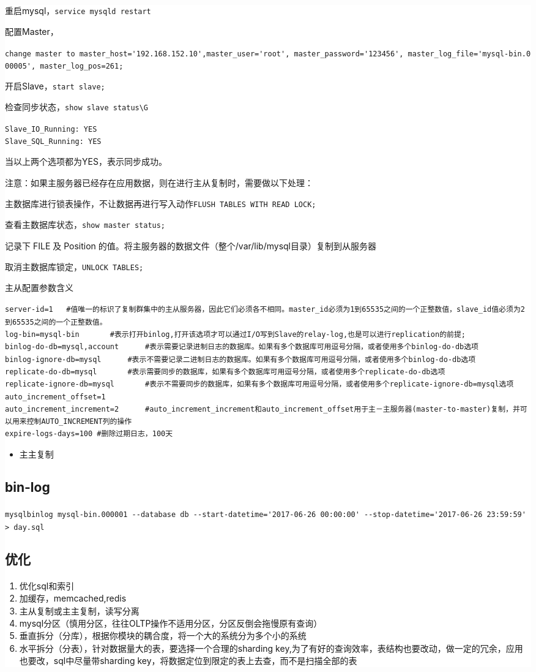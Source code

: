 重启mysql，`service mysqld restart`

配置Master，

`change master to master_host='192.168.152.10',master_user='root', master_password='123456', master_log_file='mysql-bin.000005', master_log_pos=261;`

开启Slave，`start slave;`

检查同步状态，`show slave status\G`

```shell
Slave_IO_Running: YES
Slave_SQL_Running: YES
```

当以上两个选项都为YES，表示同步成功。

注意：如果主服务器已经存在应用数据，则在进行主从复制时，需要做以下处理：

主数据库进行锁表操作，不让数据再进行写入动作`FLUSH TABLES WITH READ LOCK;`

查看主数据库状态，`show master status;`

记录下 FILE 及 Position 的值。将主服务器的数据文件（整个/var/lib/mysql目录）复制到从服务器

取消主数据库锁定，`UNLOCK TABLES;`

主从配置参数含义
```shell
server-id=1   #值唯一的标识了复制群集中的主从服务器，因此它们必须各不相同。master_id必须为1到65535之间的一个正整数值，slave_id值必须为2到65535之间的一个正整数值。
log-bin=mysql-bin       #表示打开binlog,打开该选项才可以通过I/O写到Slave的relay-log,也是可以进行replication的前提;
binlog-do-db=mysql,account		#表示需要记录进制日志的数据库。如果有多个数据库可用逗号分隔，或者使用多个binlog-do-db选项
binlog-ignore-db=mysql		#表示不需要记录二进制日志的数据库。如果有多个数据库可用逗号分隔，或者使用多个binlog-do-db选项
replicate-do-db=mysql 		#表示需要同步的数据库，如果有多个数据库可用逗号分隔，或者使用多个replicate-do-db选项
replicate-ignore-db=mysql		#表示不需要同步的数据库，如果有多个数据库可用逗号分隔，或者使用多个replicate-ignore-db=mysql选项
auto_increment_offset=1
auto_increment_increment=2		#auto_increment_increment和auto_increment_offset用于主－主服务器(master-to-master)复制，并可以用来控制AUTO_INCREMENT列的操作
expire-logs-days=100 #删除过期日志，100天
```

- 主主复制

## bin-log

`mysqlbinlog mysql-bin.000001 --database db --start-datetime='2017-06-26 00:00:00' --stop-datetime='2017-06-26 23:59:59' > day.sql`

## 优化

1. 优化sql和索引
2. 加缓存，memcached,redis
3. 主从复制或主主复制，读写分离
4. mysql分区（慎用分区，往往OLTP操作不适用分区，分区反倒会拖慢原有查询）
5. 垂直拆分（分库），根据你模块的耦合度，将一个大的系统分为多个小的系统
6. 水平拆分（分表），针对数据量大的表，要选择一个合理的sharding key,为了有好的查询效率，表结构也要改动，做一定的冗余，应用也要改，sql中尽量带sharding key，将数据定位到限定的表上去查，而不是扫描全部的表
